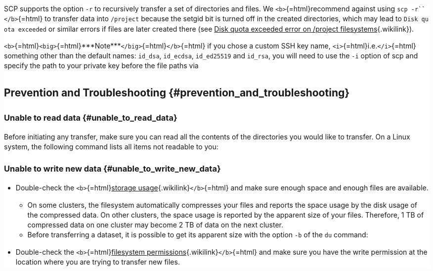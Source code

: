 SCP supports the option `-r` to recursively transfer a set of directories and files. We `<b>`{=html}recommend against using `scp -r``</b>`{=html} to transfer data into `/project` because the setgid bit is turned off in the created directories, which may lead to `Disk quota exceeded` or similar errors if files are later created there (see [ Disk quota exceeded error on /project filesystems](https://docs.alliancecan.ca/Frequently_Asked_Questions#Disk_quota_exceeded_error_on_.2Fproject_filesystems " Disk quota exceeded error on /project filesystems"){.wikilink}).

`<b>`{=html}`<big>`{=html}\*\*\*Note\*\*\*`</big>`{=html}`</b>`{=html} if you chose a custom SSH key name, `<i>`{=html}i.e.`</i>`{=html} something other than the default names: `id_dsa`, `id_ecdsa`, `id_ed25519` and `id_rsa`, you will need to use the `-i` option of scp and specify the path to your private key before the file paths via

## Prevention and Troubleshooting {#prevention_and_troubleshooting}

### Unable to read data {#unable_to_read_data}

Before initiating any transfer, make sure you can read all the contents of the directories you would like to transfer. On a Linux system, the following command lists all items not readable to you:

### Unable to write new data {#unable_to_write_new_data}

- Double-check the `<b>`{=html}[storage usage](https://docs.alliancecan.ca/Storage_and_file_management#Overview "storage usage"){.wikilink}`</b>`{=html} and make sure enough space and enough files are available.
  - On some clusters, the filesystem automatically compresses your files and reports the space usage by the disk usage of the compressed data. On other clusters, the space usage is reported by the apparent size of your files. Therefore, 1 TB of compressed data on one cluster may become 2 TB of data on the next cluster.
  - Before transferring a dataset, it is possible to get its apparent size with the option `-b` of the `du` command:



- Double-check the `<b>`{=html}[filesystem permissions](https://docs.alliancecan.ca/Sharing_data "filesystem permissions"){.wikilink}`</b>`{=html} and make sure you have the write permission at the location where you are trying to transfer new files.
